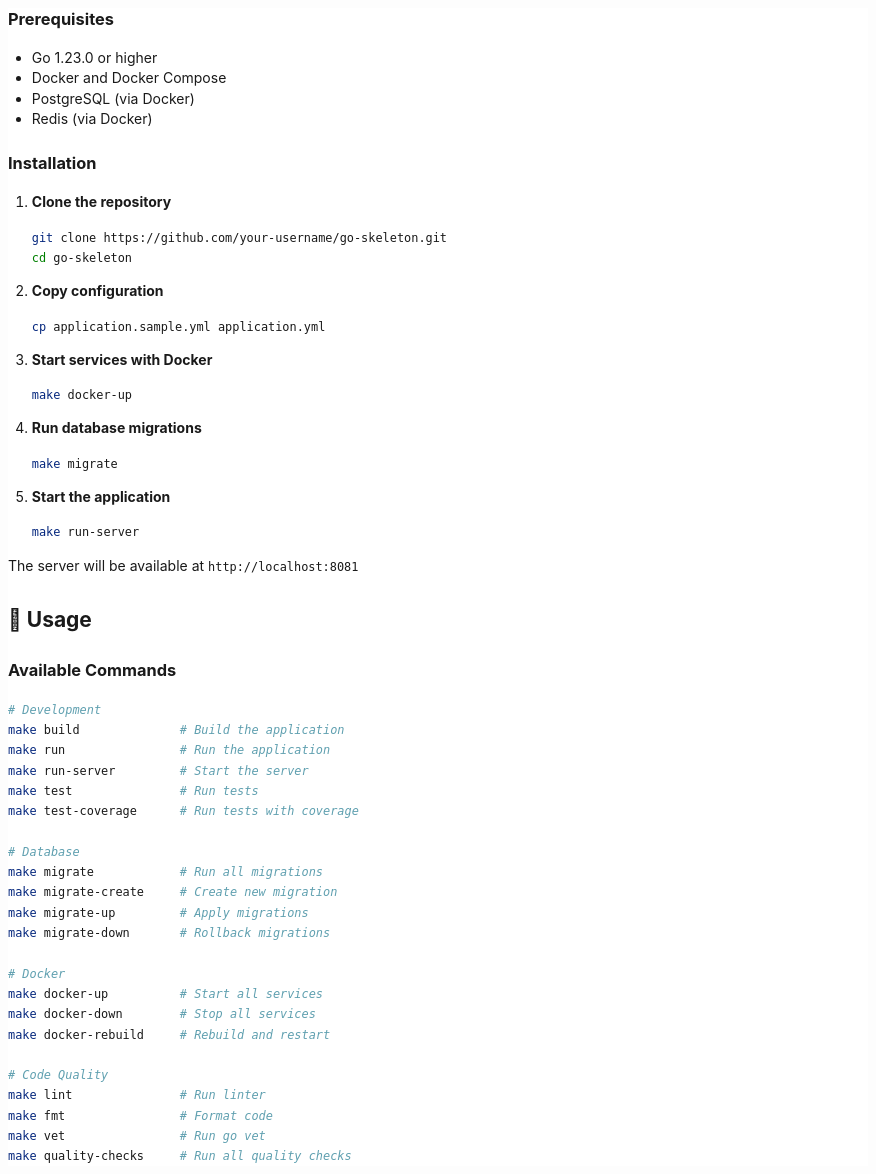 ### Prerequisites

- Go 1.23.0 or higher
- Docker and Docker Compose
- PostgreSQL (via Docker)
- Redis (via Docker)

### Installation

1. **Clone the repository**
   ```bash
   git clone https://github.com/your-username/go-skeleton.git
   cd go-skeleton
   ```

2. **Copy configuration**
   ```bash
   cp application.sample.yml application.yml
   ```

3. **Start services with Docker**
   ```bash
   make docker-up
   ```

4. **Run database migrations**
   ```bash
   make migrate
   ```

5. **Start the application**
   ```bash
   make run-server
   ```

The server will be available at `http://localhost:8081`

## 📖 Usage

### Available Commands

```bash
# Development
make build              # Build the application
make run                # Run the application
make run-server         # Start the server
make test               # Run tests
make test-coverage      # Run tests with coverage

# Database
make migrate            # Run all migrations
make migrate-create     # Create new migration
make migrate-up         # Apply migrations
make migrate-down       # Rollback migrations

# Docker
make docker-up          # Start all services
make docker-down        # Stop all services
make docker-rebuild     # Rebuild and restart

# Code Quality
make lint               # Run linter
make fmt                # Format code
make vet                # Run go vet
make quality-checks     # Run all quality checks
```
